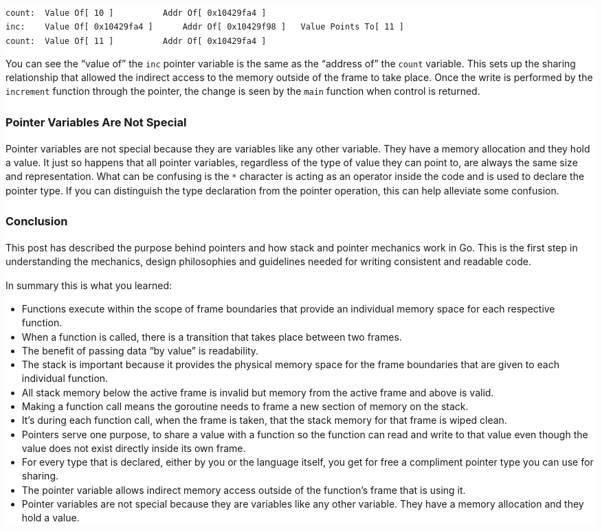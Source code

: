 ```
count:  Value Of[ 10 ]   	   	Addr Of[ 0x10429fa4 ]
inc:    Value Of[ 0x10429fa4 ]  	Addr Of[ 0x10429f98 ]   Value Points To[ 11 ]
count:  Value Of[ 11 ]   	   	Addr Of[ 0x10429fa4 ]
```

You can see the “value of” the `inc` pointer variable is the same as the “address of” the `count` variable. This sets up the sharing relationship that allowed the indirect access to the memory outside of the frame to take place. Once the write is performed by the `increment` function through the pointer, the change is seen by the `main` function when control is returned.

### Pointer Variables Are Not Special

Pointer variables are not special because they are variables like any other variable. They have a memory allocation and they hold a value. It just so happens that all pointer variables, regardless of the type of value they can point to, are always the same size and representation. What can be confusing is the `*` character is acting as an operator inside the code and is used to declare the pointer type. If you can distinguish the type declaration from the pointer operation, this can help alleviate some confusion.

### Conclusion

This post has described the purpose behind pointers and how stack and pointer mechanics work in Go. This is the first step in understanding the mechanics, design philosophies and guidelines needed for writing consistent and readable code.

In summary this is what you learned:

- Functions execute within the scope of frame boundaries that provide an individual memory space for each respective function.
- When a function is called, there is a transition that takes place between two frames.
- The benefit of passing data “by value” is readability.
- The stack is important because it provides the physical memory space for the frame boundaries that are given to each individual function.
- All stack memory below the active frame is invalid but memory from the active frame and above is valid.
- Making a function call means the goroutine needs to frame a new section of memory on the stack.
- It’s during each function call, when the frame is taken, that the stack memory for that frame is wiped clean.
- Pointers serve one purpose, to share a value with a function so the function can read and write to that value even though the value does not exist directly inside its own frame.
- For every type that is declared, either by you or the language itself, you get for free a compliment pointer type you can use for sharing.
- The pointer variable allows indirect memory access outside of the function’s frame that is using it.
- Pointer variables are not special because they are variables like any other variable. They have a memory allocation and they hold a value.